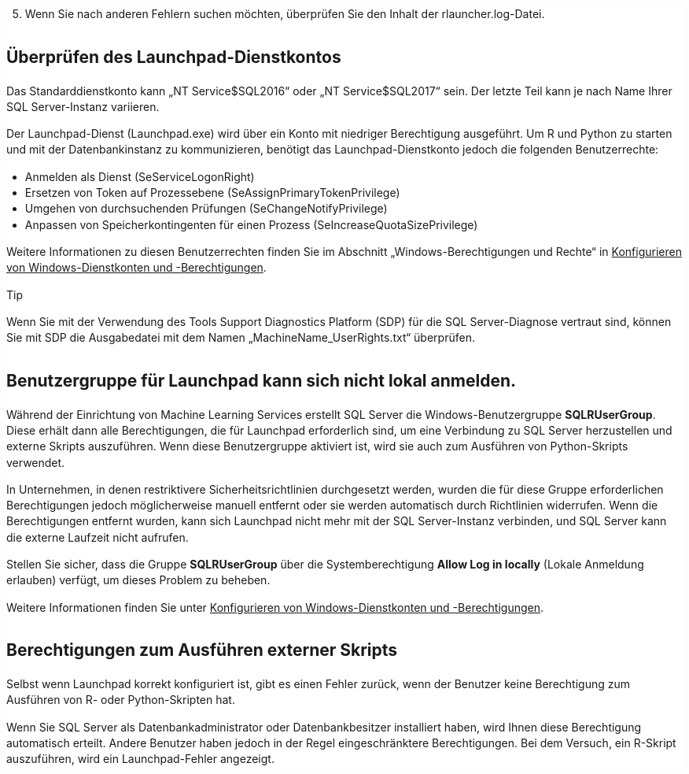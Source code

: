 5. Wenn Sie nach anderen Fehlern suchen möchten, überprüfen Sie den Inhalt der rlauncher.log-Datei.

## <a name="check-the-launchpad-service-account"></a>Überprüfen des Launchpad-Dienstkontos

Das Standarddienstkonto kann „NT Service\$SQL2016“ oder „NT Service\$SQL2017“ sein. Der letzte Teil kann je nach Name Ihrer SQL Server-Instanz variieren.

Der Launchpad-Dienst (Launchpad.exe) wird über ein Konto mit niedriger Berechtigung ausgeführt. Um R und Python zu starten und mit der Datenbankinstanz zu kommunizieren, benötigt das Launchpad-Dienstkonto jedoch die folgenden Benutzerrechte:

- Anmelden als Dienst (SeServiceLogonRight)
- Ersetzen von Token auf Prozessebene (SeAssignPrimaryTokenPrivilege)
- Umgehen von durchsuchenden Prüfungen (SeChangeNotifyPrivilege)
- Anpassen von Speicherkontingenten für einen Prozess (SeIncreaseQuotaSizePrivilege)

Weitere Informationen zu diesen Benutzerrechten finden Sie im Abschnitt „Windows-Berechtigungen und Rechte“ in [Konfigurieren von Windows-Dienstkonten und -Berechtigungen](../../database-engine/configure-windows/configure-windows-service-accounts-and-permissions.md).

> [!TIP]
> Wenn Sie mit der Verwendung des Tools Support Diagnostics Platform (SDP) für die SQL Server-Diagnose vertraut sind, können Sie mit SDP die Ausgabedatei mit dem Namen „MachineName_UserRights.txt“ überprüfen.

## <a name="user-group-for-launchpad-cannot-log-on-locally"></a>Benutzergruppe für Launchpad kann sich nicht lokal anmelden.

Während der Einrichtung von Machine Learning Services erstellt SQL Server die Windows-Benutzergruppe **SQLRUserGroup**. Diese erhält dann alle Berechtigungen, die für Launchpad erforderlich sind, um eine Verbindung zu SQL Server herzustellen und externe Skripts auszuführen. Wenn diese Benutzergruppe aktiviert ist, wird sie auch zum Ausführen von Python-Skripts verwendet.

In Unternehmen, in denen restriktivere Sicherheitsrichtlinien durchgesetzt werden, wurden die für diese Gruppe erforderlichen Berechtigungen jedoch möglicherweise manuell entfernt oder sie werden automatisch durch Richtlinien widerrufen. Wenn die Berechtigungen entfernt wurden, kann sich Launchpad nicht mehr mit der SQL Server-Instanz verbinden, und SQL Server kann die externe Laufzeit nicht aufrufen.

Stellen Sie sicher, dass die Gruppe **SQLRUserGroup** über die Systemberechtigung **Allow Log in locally**  (Lokale Anmeldung erlauben) verfügt, um dieses Problem zu beheben.

Weitere Informationen finden Sie unter [Konfigurieren von Windows-Dienstkonten und -Berechtigungen](../../database-engine/configure-windows/configure-windows-service-accounts-and-permissions.md).

## <a name="permissions-to-run-external-scripts"></a>Berechtigungen zum Ausführen externer Skripts

Selbst wenn Launchpad korrekt konfiguriert ist, gibt es einen Fehler zurück, wenn der Benutzer keine Berechtigung zum Ausführen von R- oder Python-Skripten hat.

Wenn Sie SQL Server als Datenbankadministrator oder Datenbankbesitzer installiert haben, wird Ihnen diese Berechtigung automatisch erteilt. Andere Benutzer haben jedoch in der Regel eingeschränktere Berechtigungen. Bei dem Versuch, ein R-Skript auszuführen, wird ein Launchpad-Fehler angezeigt.
